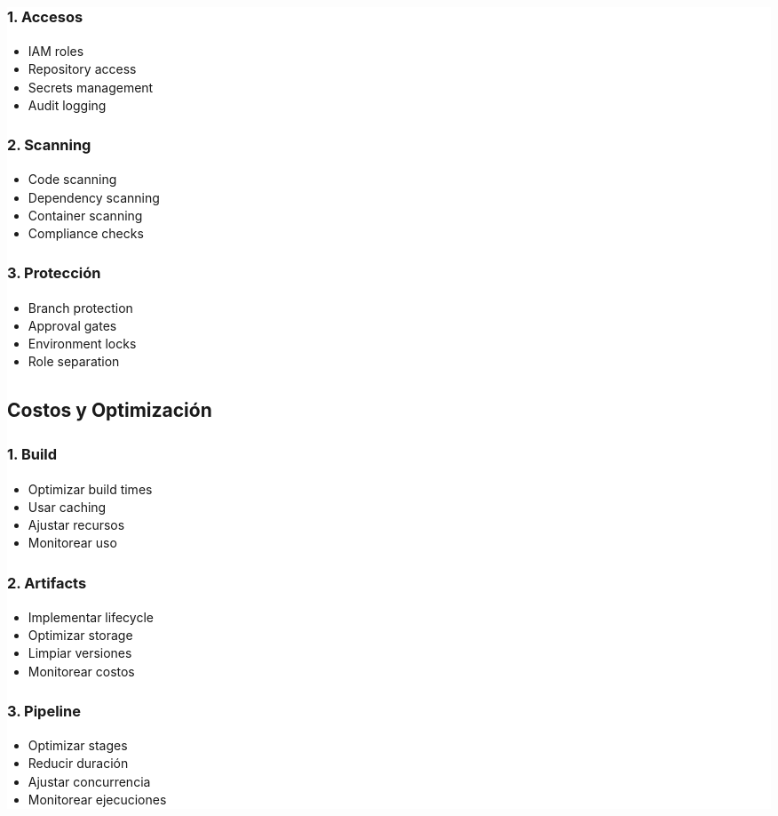 ### 1. Accesos
- IAM roles
- Repository access
- Secrets management
- Audit logging

### 2. Scanning
- Code scanning
- Dependency scanning
- Container scanning
- Compliance checks

### 3. Protección
- Branch protection
- Approval gates
- Environment locks
- Role separation

## Costos y Optimización

### 1. Build
- Optimizar build times
- Usar caching
- Ajustar recursos
- Monitorear uso

### 2. Artifacts
- Implementar lifecycle
- Optimizar storage
- Limpiar versiones
- Monitorear costos

### 3. Pipeline
- Optimizar stages
- Reducir duración
- Ajustar concurrencia
- Monitorear ejecuciones 